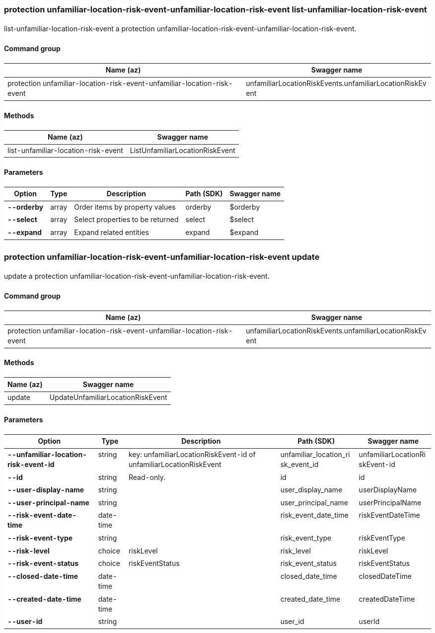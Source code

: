 ### protection unfamiliar-location-risk-event-unfamiliar-location-risk-event list-unfamiliar-location-risk-event

list-unfamiliar-location-risk-event a protection unfamiliar-location-risk-event-unfamiliar-location-risk-event.

#### Command group
|Name (az)|Swagger name|
|---------|------------|
|protection unfamiliar-location-risk-event-unfamiliar-location-risk-event|unfamiliarLocationRiskEvents.unfamiliarLocationRiskEvent|

#### Methods
|Name (az)|Swagger name|
|---------|------------|
|list-unfamiliar-location-risk-event|ListUnfamiliarLocationRiskEvent|

#### Parameters
|Option|Type|Description|Path (SDK)|Swagger name|
|------|----|-----------|----------|------------|
|**--orderby**|array|Order items by property values|orderby|$orderby|
|**--select**|array|Select properties to be returned|select|$select|
|**--expand**|array|Expand related entities|expand|$expand|

### protection unfamiliar-location-risk-event-unfamiliar-location-risk-event update

update a protection unfamiliar-location-risk-event-unfamiliar-location-risk-event.

#### Command group
|Name (az)|Swagger name|
|---------|------------|
|protection unfamiliar-location-risk-event-unfamiliar-location-risk-event|unfamiliarLocationRiskEvents.unfamiliarLocationRiskEvent|

#### Methods
|Name (az)|Swagger name|
|---------|------------|
|update|UpdateUnfamiliarLocationRiskEvent|

#### Parameters
|Option|Type|Description|Path (SDK)|Swagger name|
|------|----|-----------|----------|------------|
|**--unfamiliar-location-risk-event-id**|string|key: unfamiliarLocationRiskEvent-id of unfamiliarLocationRiskEvent|unfamiliar_location_risk_event_id|unfamiliarLocationRiskEvent-id|
|**--id**|string|Read-only.|id|id|
|**--user-display-name**|string||user_display_name|userDisplayName|
|**--user-principal-name**|string||user_principal_name|userPrincipalName|
|**--risk-event-date-time**|date-time||risk_event_date_time|riskEventDateTime|
|**--risk-event-type**|string||risk_event_type|riskEventType|
|**--risk-level**|choice|riskLevel|risk_level|riskLevel|
|**--risk-event-status**|choice|riskEventStatus|risk_event_status|riskEventStatus|
|**--closed-date-time**|date-time||closed_date_time|closedDateTime|
|**--created-date-time**|date-time||created_date_time|createdDateTime|
|**--user-id**|string||user_id|userId|